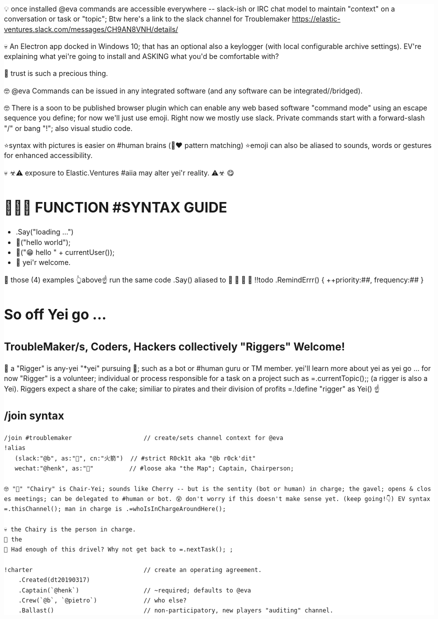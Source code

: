 💡 once installed @eva commands are accessible everywhere -- slack-ish or IRC chat model to maintain "context" on a conversation or task or "topic";  Btw here's a link to the slack channel for Troublemaker https://elastic-ventures.slack.com/messages/CH9AN8VNH/details/

💀 An Electron app docked in Windows 10; that has an optional also a keylogger (with local configurable archive settings). EV're explaining what yei're going to install and ASKING what you'd be comfortable with? 

🤣 trust is such a precious thing. 

🤓 @eva Commands can be issued in any integrated software (and any software can be integrated//bridged). 

🤓 There is a soon to be published browser plugin which can enable any web based software "command mode" using an escape sequence you define; for now we'll just use emoji.  Right now we mostly use slack. Private commands start with a forward-slash "/" or bang "!"; also visual studio code.

⭐syntax with pictures is easier on #human brains (🧠❤ pattern matching) 
⭐emoji can also be aliased to sounds, words or gestures for enhanced accessibility. 

💀 ☣⚠ exposure to Elastic.Ventures #aiia may alter yei'r reality. ⚠☣ 😋 

# 🙈🙊🙉 FUNCTION #SYNTAX GUIDE 
* .Say("loading ...")
* 🦜("hello world"); 
* 🦜("😁 hello " + currentUser()); 
* 🦜 yei'r welcome. 

🚀 those (4) examples 👆above☝ run the same code .Say() aliased to 🦜 :parrot:
🚀 🚧 !!todo .RemindErrr() { ++priority:##, frequency:## }  

# So off Yei go ...
## TroubleMaker/s, Coders, Hackers collectively "Riggers" Welcome! 
🚀 a "Rigger" is any-yei "*yei" pursuing 🍰; such as a bot or #human guru or TM member. yei'll learn more about yei as yei go ... for now "Rigger" is a volunteer; individual or process responsible for a task on a project such as =.currentTopic();;  (a rigger is also a Yei). Riggers expect a share of the cake; similiar to pirates and their division of profits =.!define "rigger" as Yei() ☝ 

## /join syntax

```eva 
/join #troublemaker                    // create/sets channel context for @eva
!alias 
   (slack:"@b", as:"🚀", cn:"火箭")  // #strict R0ck1t aka "@b r0ck'dit" 
   wechat:"@henk", as:"🍒"          // #loose aka "the Map"; Captain, Chairperson; 

🤓 "🍒" "Chairy" is Chair-Yei; sounds like Cherry -- but is the sentity (bot or human) in charge; the gavel; opens & closes meetings; can be delegated to #human or bot. 😵 don't worry if this doesn't make sense yet. (keep going!👇) EV syntax =.thisChannel(); man in charge is .=whoIsInChargeAroundHere(); 

💀 the Chairy is the person in charge. 
🦨 the 
🛑 Had enough of this drivel? Why not get back to =.nextTask(); ; 

!charter                               // create an operating agreement. 
    .Created(dt20190317)
    .Captain(`@henk`)                  // ~required; defaults to @eva
    .Crew(`@b`, `@pietro`)             // who else? 
    .Ballast()                         // non-participatory, new players "auditing" channel.
```
